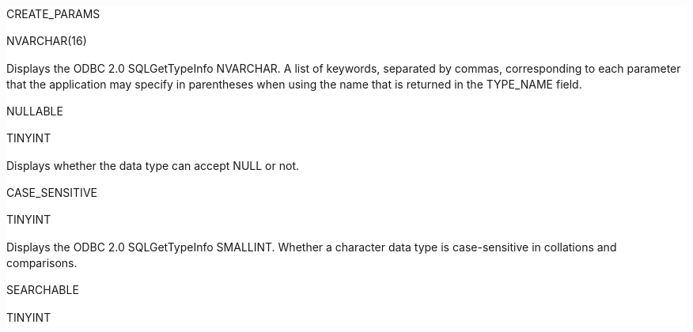 CREATE\_PARAMS

</td>
<td valign="top">

NVARCHAR\(16\)

</td>
<td valign="top">

Displays the ODBC 2.0 SQLGetTypeInfo NVARCHAR. A list of keywords, separated by commas, corresponding to each parameter that the application may specify in parentheses when using the name that is returned in the TYPE\_NAME field.

</td>
</tr>
<tr>
<td valign="top">

NULLABLE

</td>
<td valign="top">

TINYINT

</td>
<td valign="top">

Displays whether the data type can accept NULL or not.

</td>
</tr>
<tr>
<td valign="top">

CASE\_SENSITIVE

</td>
<td valign="top">

TINYINT

</td>
<td valign="top">

Displays the ODBC 2.0 SQLGetTypeInfo SMALLINT. Whether a character data type is case-sensitive in collations and comparisons.

</td>
</tr>
<tr>
<td valign="top">

SEARCHABLE

</td>
<td valign="top">

TINYINT
